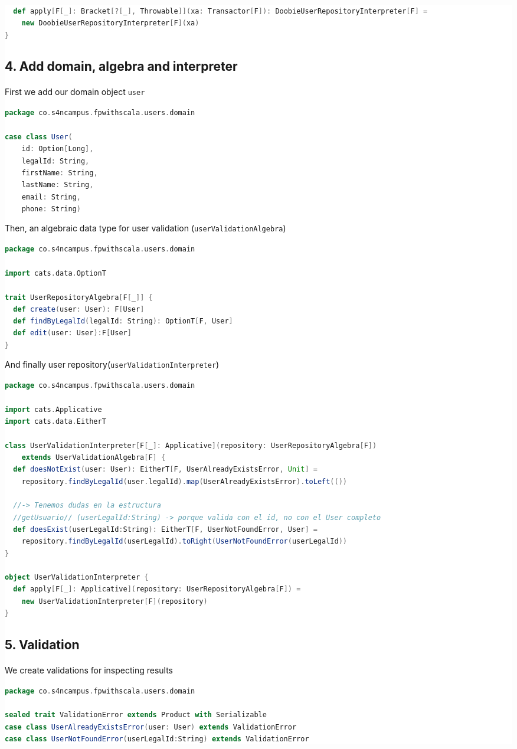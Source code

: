 ```scala
  def apply[F[_]: Bracket[?[_], Throwable]](xa: Transactor[F]): DoobieUserRepositoryInterpreter[F] =
    new DoobieUserRepositoryInterpreter[F](xa)
}
```
## 4. Add domain, algebra and interpreter
First we add our domain object `user` 
```scala
package co.s4ncampus.fpwithscala.users.domain

case class User(
    id: Option[Long],
    legalId: String,
    firstName: String,
    lastName: String,
    email: String,
    phone: String)
```
Then, an algebraic data type for user validation (`userValidationAlgebra`)
```scala
package co.s4ncampus.fpwithscala.users.domain

import cats.data.OptionT

trait UserRepositoryAlgebra[F[_]] {
  def create(user: User): F[User]
  def findByLegalId(legalId: String): OptionT[F, User]
  def edit(user: User):F[User]
}
```
And finally user repository(`userValidationInterpreter`)
```scala
package co.s4ncampus.fpwithscala.users.domain

import cats.Applicative
import cats.data.EitherT

class UserValidationInterpreter[F[_]: Applicative](repository: UserRepositoryAlgebra[F])
    extends UserValidationAlgebra[F] {
  def doesNotExist(user: User): EitherT[F, UserAlreadyExistsError, Unit] = 
    repository.findByLegalId(user.legalId).map(UserAlreadyExistsError).toLeft(())

  //-> Tenemos dudas en la estructura
  //getUsuario// (userLegalId:String) -> porque valida con el id, no con el User completo
  def doesExist(userLegalId:String): EitherT[F, UserNotFoundError, User] =
    repository.findByLegalId(userLegalId).toRight(UserNotFoundError(userLegalId))
}

object UserValidationInterpreter {
  def apply[F[_]: Applicative](repository: UserRepositoryAlgebra[F]) =
    new UserValidationInterpreter[F](repository)
}
```
## 5. Validation
We create validations for inspecting results
```scala
package co.s4ncampus.fpwithscala.users.domain

sealed trait ValidationError extends Product with Serializable
case class UserAlreadyExistsError(user: User) extends ValidationError
case class UserNotFoundError(userLegalId:String) extends ValidationError

```